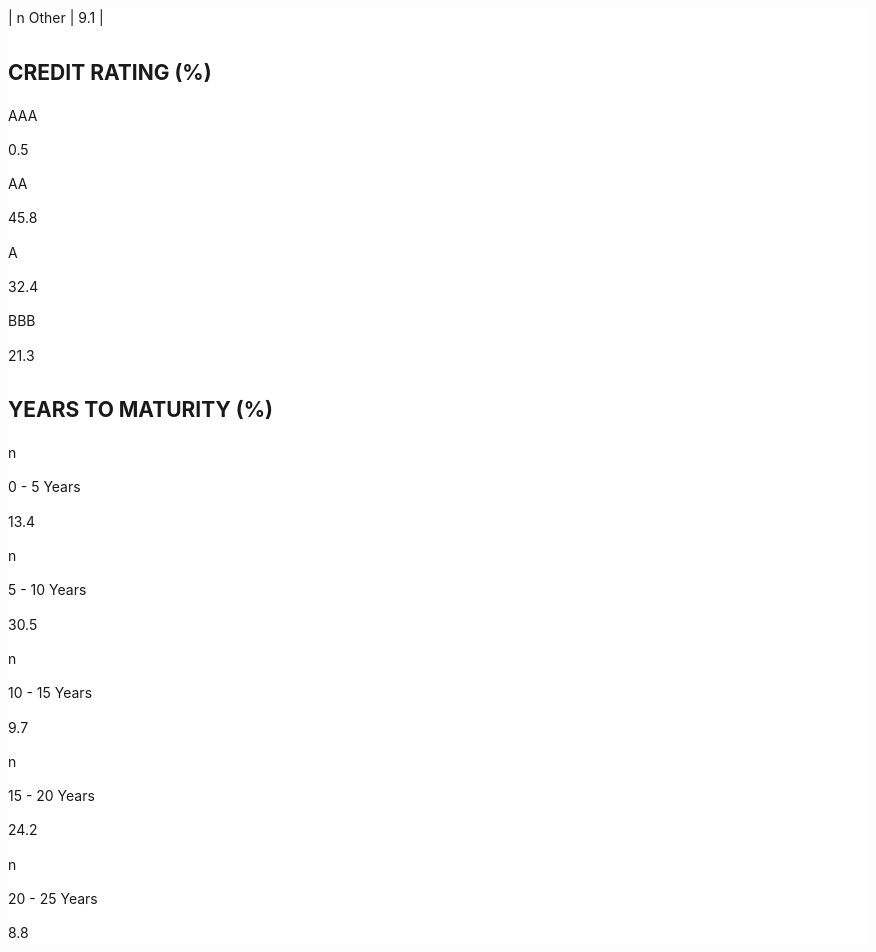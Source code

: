 | n  Other                |    9.1 |

## CREDIT RATING (%)

AAA

0.5

AA

45.8

A

32.4

BBB

21.3



## YEARS TO MATURITY (%)















n

0 - 5 Years

13.4

n

5 - 10 Years

30.5

n

10 - 15 Years

9.7

n

15 - 20 Years

24.2

n

20 - 25 Years

8.8
